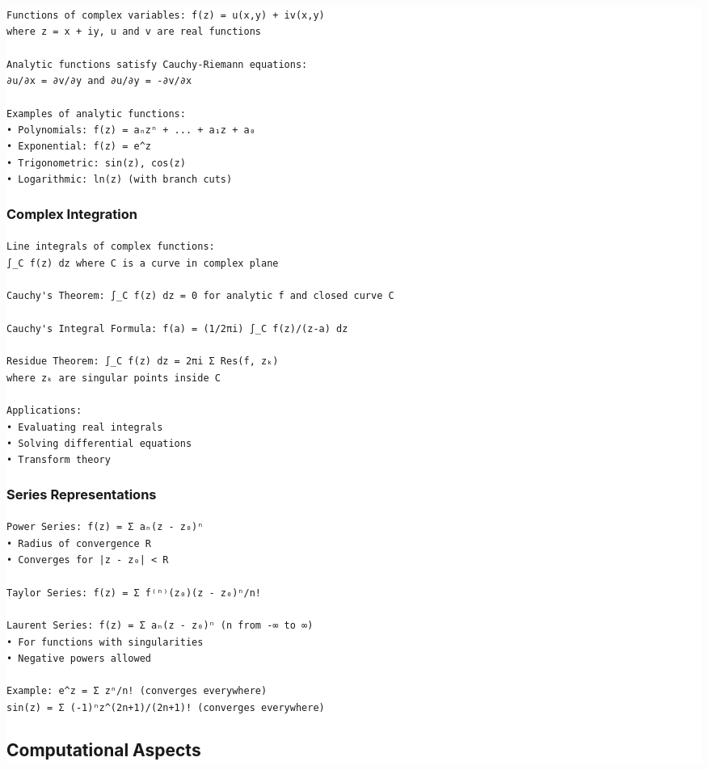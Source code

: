 ```
Functions of complex variables: f(z) = u(x,y) + iv(x,y)
where z = x + iy, u and v are real functions

Analytic functions satisfy Cauchy-Riemann equations:
∂u/∂x = ∂v/∂y and ∂u/∂y = -∂v/∂x

Examples of analytic functions:
• Polynomials: f(z) = aₙzⁿ + ... + a₁z + a₀
• Exponential: f(z) = e^z
• Trigonometric: sin(z), cos(z)
• Logarithmic: ln(z) (with branch cuts)
```

### Complex Integration

```
Line integrals of complex functions:
∫_C f(z) dz where C is a curve in complex plane

Cauchy's Theorem: ∫_C f(z) dz = 0 for analytic f and closed curve C

Cauchy's Integral Formula: f(a) = (1/2πi) ∫_C f(z)/(z-a) dz

Residue Theorem: ∫_C f(z) dz = 2πi Σ Res(f, zₖ)
where zₖ are singular points inside C

Applications:
• Evaluating real integrals
• Solving differential equations
• Transform theory
```

### Series Representations

```
Power Series: f(z) = Σ aₙ(z - z₀)ⁿ
• Radius of convergence R
• Converges for |z - z₀| < R

Taylor Series: f(z) = Σ f⁽ⁿ⁾(z₀)(z - z₀)ⁿ/n!

Laurent Series: f(z) = Σ aₙ(z - z₀)ⁿ (n from -∞ to ∞)
• For functions with singularities
• Negative powers allowed

Example: e^z = Σ zⁿ/n! (converges everywhere)
sin(z) = Σ (-1)ⁿz^(2n+1)/(2n+1)! (converges everywhere)
```

## Computational Aspects

